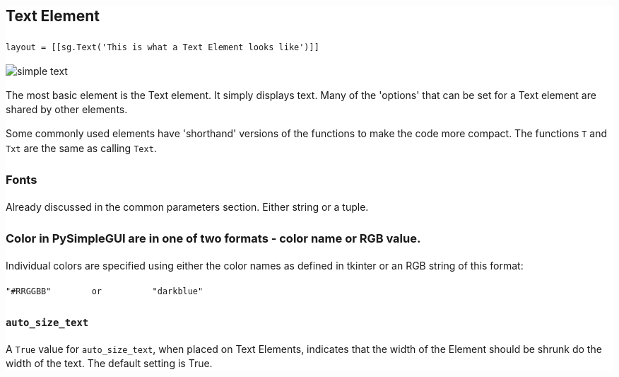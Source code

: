 

## Text Element
```
layout = [[sg.Text('This is what a Text Element looks like')]]
```

![simple text](https://user-images.githubusercontent.com/13696193/44959877-e9d97b00-aec3-11e8-9d24-b4405ee4a148.jpg)


The most basic element is the Text element.  It simply displays text.  Many of the 'options' that can be set for a Text element are shared by other elements.









































Some commonly used elements have 'shorthand' versions of the functions to make the code more compact.  The functions `T` and `Txt` are the same as calling `Text`.

### Fonts

Already discussed in the common parameters section.  Either string or a tuple.

### Color in PySimpleGUI are in one of two formats - color name or RGB value.

Individual colors are specified using either the color names as defined in tkinter or an RGB string of this format:

	"#RRGGBB"        or          "darkblue"

### `auto_size_text      `
A `True` value for `auto_size_text`, when placed on Text Elements, indicates that the width of the Element should be shrunk do the width of the text.   The default setting is True.
